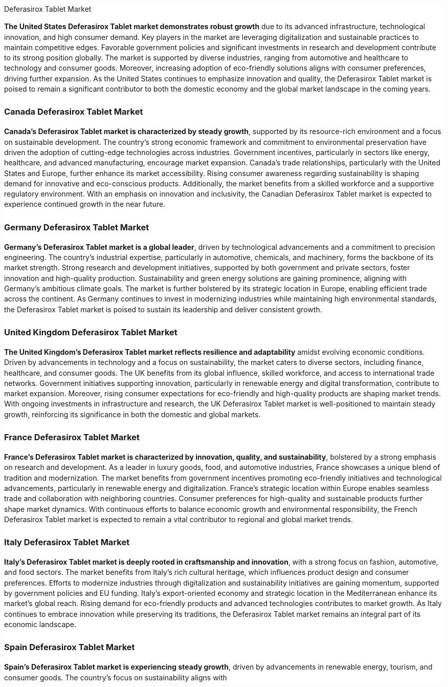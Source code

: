 Deferasirox Tablet Market</strong></h3><p><strong>The United States Deferasirox Tablet market demonstrates robust growth</strong> due to its advanced infrastructure, technological innovation, and high consumer demand. Key players in the market are leveraging digitalization and sustainable practices to maintain competitive edges. Favorable government policies and significant investments in research and development contribute to its strong position globally. The market is supported by diverse industries, ranging from automotive and healthcare to technology and consumer goods. Moreover, increasing adoption of eco-friendly solutions aligns with consumer preferences, driving further expansion. As the United States continues to emphasize innovation and quality, the Deferasirox Tablet market is poised to remain a significant contributor to both the domestic economy and the global market landscape in the coming years.</p><h3><strong>Canada Deferasirox Tablet Market</strong></h3><p><strong>Canada&rsquo;s Deferasirox Tablet market is characterized by steady growth</strong>, supported by its resource-rich environment and a focus on sustainable development. The country&rsquo;s strong economic framework and commitment to environmental preservation have driven the adoption of cutting-edge technologies across industries. Government incentives, particularly in sectors like energy, healthcare, and advanced manufacturing, encourage market expansion. Canada&rsquo;s trade relationships, particularly with the United States and Europe, further enhance its market accessibility. Rising consumer awareness regarding sustainability is shaping demand for innovative and eco-conscious products. Additionally, the market benefits from a skilled workforce and a supportive regulatory environment. With an emphasis on innovation and inclusivity, the Canadian Deferasirox Tablet market is expected to experience continued growth in the near future.</p><h3><strong>Germany Deferasirox Tablet Market</strong></h3><p><strong>Germany&rsquo;s Deferasirox Tablet market is a global leader</strong>, driven by technological advancements and a commitment to precision engineering. The country&rsquo;s industrial expertise, particularly in automotive, chemicals, and machinery, forms the backbone of its market strength. Strong research and development initiatives, supported by both government and private sectors, foster innovation and high-quality production. Sustainability and green energy solutions are gaining prominence, aligning with Germany&rsquo;s ambitious climate goals. The market is further bolstered by its strategic location in Europe, enabling efficient trade across the continent. As Germany continues to invest in modernizing industries while maintaining high environmental standards, the Deferasirox Tablet market is poised to sustain its leadership and deliver consistent growth.</p><h3><strong>United Kingdom Deferasirox Tablet Market</strong></h3><p><strong>The United Kingdom&rsquo;s Deferasirox Tablet market reflects resilience and adaptability</strong> amidst evolving economic conditions. Driven by advancements in technology and a focus on sustainability, the market caters to diverse sectors, including finance, healthcare, and consumer goods. The UK benefits from its global influence, skilled workforce, and access to international trade networks. Government initiatives supporting innovation, particularly in renewable energy and digital transformation, contribute to market expansion. Moreover, rising consumer expectations for eco-friendly and high-quality products are shaping market trends. With ongoing investments in infrastructure and research, the UK Deferasirox Tablet market is well-positioned to maintain steady growth, reinforcing its significance in both the domestic and global markets.</p><h3><strong>France Deferasirox Tablet Market</strong></h3><p><strong>France&rsquo;s Deferasirox Tablet market is characterized by innovation, quality, and sustainability</strong>, bolstered by a strong emphasis on research and development. As a leader in luxury goods, food, and automotive industries, France showcases a unique blend of tradition and modernization. The market benefits from government incentives promoting eco-friendly initiatives and technological advancements, particularly in renewable energy and digitalization. France&rsquo;s strategic location within Europe enables seamless trade and collaboration with neighboring countries. Consumer preferences for high-quality and sustainable products further shape market dynamics. With continuous efforts to balance economic growth and environmental responsibility, the French Deferasirox Tablet market is expected to remain a vital contributor to regional and global market trends.</p><h3><strong>Italy Deferasirox Tablet Market</strong></h3><p><strong>Italy&rsquo;s Deferasirox Tablet market is deeply rooted in craftsmanship and innovation</strong>, with a strong focus on fashion, automotive, and food sectors. The market benefits from Italy&rsquo;s rich cultural heritage, which influences product design and consumer preferences. Efforts to modernize industries through digitalization and sustainability initiatives are gaining momentum, supported by government policies and EU funding. Italy&rsquo;s export-oriented economy and strategic location in the Mediterranean enhance its market&rsquo;s global reach. Rising demand for eco-friendly products and advanced technologies contributes to market growth. As Italy continues to embrace innovation while preserving its traditions, the Deferasirox Tablet market remains an integral part of its economic landscape.</p><h3><strong>Spain Deferasirox Tablet Market</strong></h3><p><strong>Spain&rsquo;s Deferasirox Tablet market is experiencing steady growth</strong>, driven by advancements in renewable energy, tourism, and consumer goods. The country&rsquo;s focus on sustainability aligns with